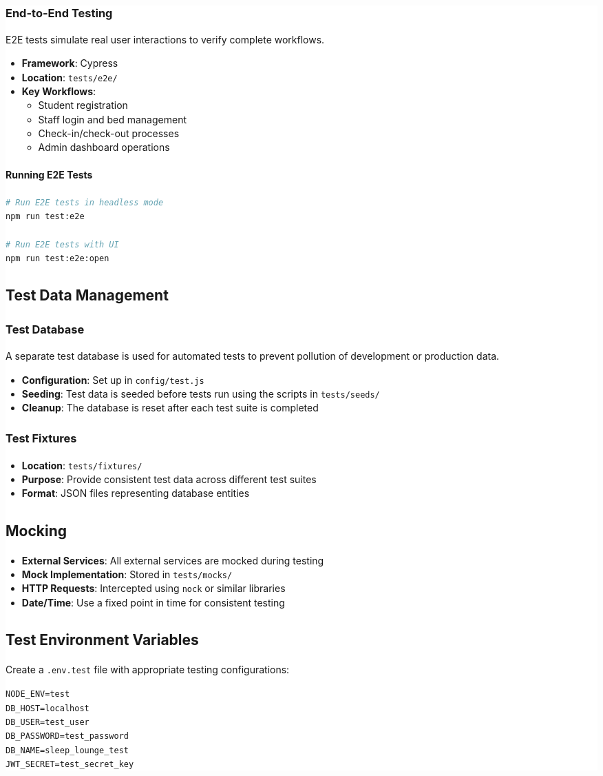 ### End-to-End Testing

E2E tests simulate real user interactions to verify complete workflows.

- **Framework**: Cypress
- **Location**: `tests/e2e/`
- **Key Workflows**:
  - Student registration
  - Staff login and bed management
  - Check-in/check-out processes
  - Admin dashboard operations

#### Running E2E Tests

```bash
# Run E2E tests in headless mode
npm run test:e2e

# Run E2E tests with UI
npm run test:e2e:open
```

## Test Data Management

### Test Database

A separate test database is used for automated tests to prevent pollution of development or production data.

- **Configuration**: Set up in `config/test.js`
- **Seeding**: Test data is seeded before tests run using the scripts in `tests/seeds/`
- **Cleanup**: The database is reset after each test suite is completed

### Test Fixtures

- **Location**: `tests/fixtures/`
- **Purpose**: Provide consistent test data across different test suites
- **Format**: JSON files representing database entities

## Mocking

- **External Services**: All external services are mocked during testing
- **Mock Implementation**: Stored in `tests/mocks/`
- **HTTP Requests**: Intercepted using `nock` or similar libraries
- **Date/Time**: Use a fixed point in time for consistent testing

## Test Environment Variables

Create a `.env.test` file with appropriate testing configurations:

```
NODE_ENV=test
DB_HOST=localhost
DB_USER=test_user
DB_PASSWORD=test_password
DB_NAME=sleep_lounge_test
JWT_SECRET=test_secret_key
```
